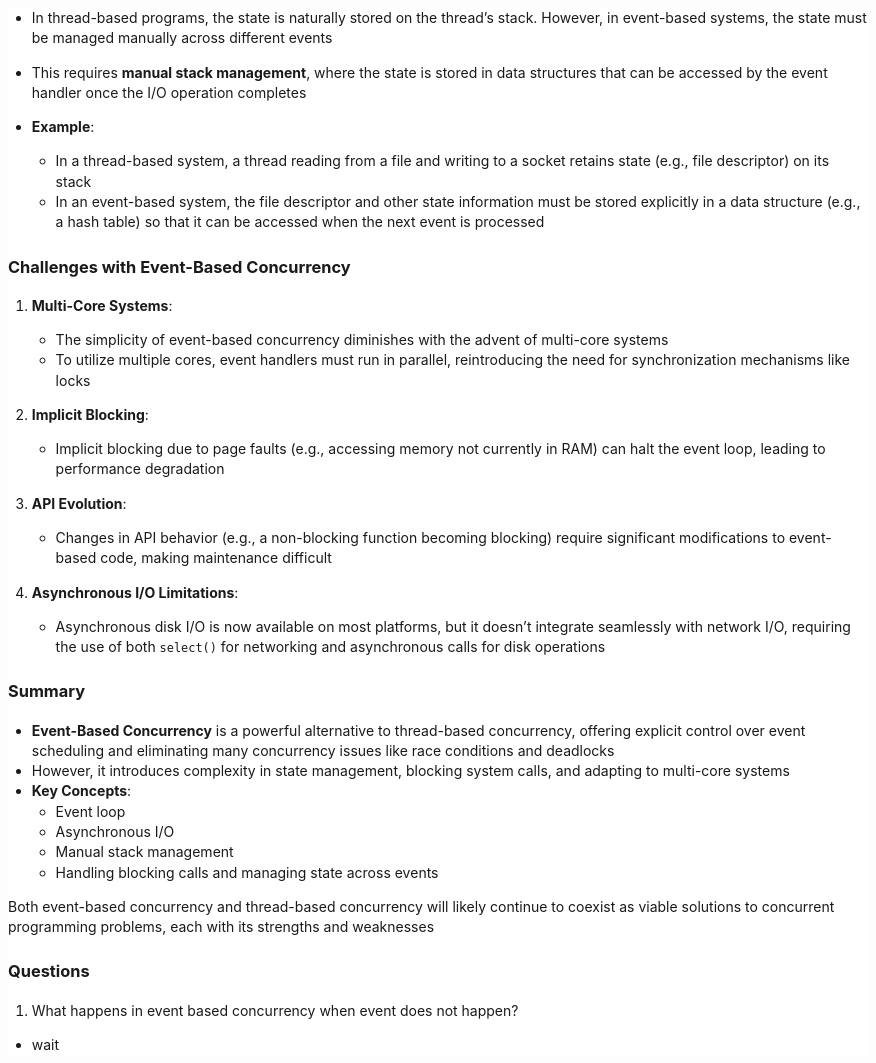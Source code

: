   - In thread-based programs, the state is naturally stored on the thread’s stack. However, in event-based systems, the state must be managed manually across different events
  - This requires **manual stack management**, where the state is stored in data structures that can be accessed by the event handler once the I/O operation completes

- **Example**:
  - In a thread-based system, a thread reading from a file and writing to a socket retains state (e.g., file descriptor) on its stack
  - In an event-based system, the file descriptor and other state information must be stored explicitly in a data structure (e.g., a hash table) so that it can be accessed when the next event is processed

### Challenges with Event-Based Concurrency

1. **Multi-Core Systems**:

   - The simplicity of event-based concurrency diminishes with the advent of multi-core systems
   - To utilize multiple cores, event handlers must run in parallel, reintroducing the need for synchronization mechanisms like locks

2. **Implicit Blocking**:

   - Implicit blocking due to page faults (e.g., accessing memory not currently in RAM) can halt the event loop, leading to performance degradation

3. **API Evolution**:

   - Changes in API behavior (e.g., a non-blocking function becoming blocking) require significant modifications to event-based code, making maintenance difficult

4. **Asynchronous I/O Limitations**:
   - Asynchronous disk I/O is now available on most platforms, but it doesn’t integrate seamlessly with network I/O, requiring the use of both `select()` for networking and asynchronous calls for disk operations

### Summary

- **Event-Based Concurrency** is a powerful alternative to thread-based concurrency, offering explicit control over event scheduling and eliminating many concurrency issues like race conditions and deadlocks
- However, it introduces complexity in state management, blocking system calls, and adapting to multi-core systems
- **Key Concepts**:
  - Event loop
  - Asynchronous I/O
  - Manual stack management
  - Handling blocking calls and managing state across events

Both event-based concurrency and thread-based concurrency will likely continue to coexist as viable solutions to concurrent programming problems, each with its strengths and weaknesses

### Questions

1. What happens in event based concurrency when event does not happen?

- wait
